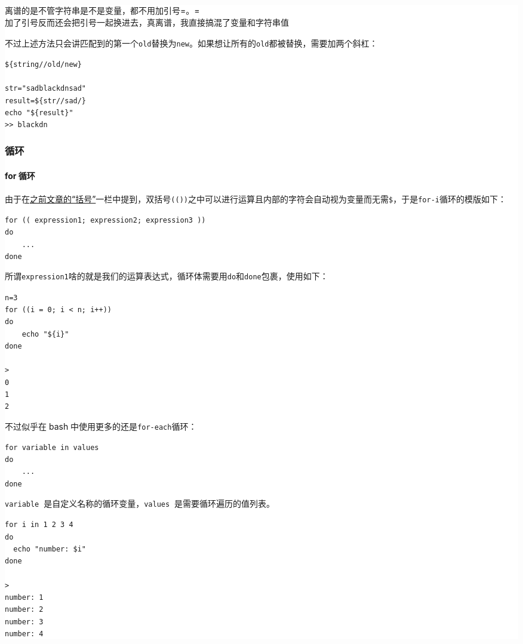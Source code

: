 离谱的是不管字符串是不是变量，都不用加引号=。=  
加了引号反而还会把引号一起换进去，真离谱，我直接搞混了变量和字符串值

不过上述方法只会讲匹配到的第一个`old`替换为`new`。如果想让所有的`old`都被替换，需要加两个斜杠：

```
${string//old/new}

str="sadblackdnsad"
result=${str//sad/}
echo "${result}"
>> blackdn
```

### 循环

#### for 循环

由于在[之前文章的“括号”](https://blackdn.github.io/2022/08/06/Shell-Script-2022/#%E6%8B%AC%E5%8F%B7)一栏中提到，双括号`(())`之中可以进行运算且内部的字符会自动视为变量而无需`$`，于是`for-i`循环的模版如下：

```
for (( expression1; expression2; expression3 ))
do
	...
done
```

所谓`expression1`啥的就是我们的运算表达式，循环体需要用`do`和`done`包裹，使用如下：

```
n=3
for ((i = 0; i < n; i++))
do
	echo "${i}"
done

>
0
1
2
```

不过似乎在 bash 中使用更多的还是`for-each`循环：

```
for variable in values
do
	...
done
```

`variable`  是自定义名称的循环变量，`values`  是需要循环遍历的值列表。

```
for i in 1 2 3 4
do
  echo "number: $i"
done

>
number: 1
number: 2
number: 3
number: 4
```
